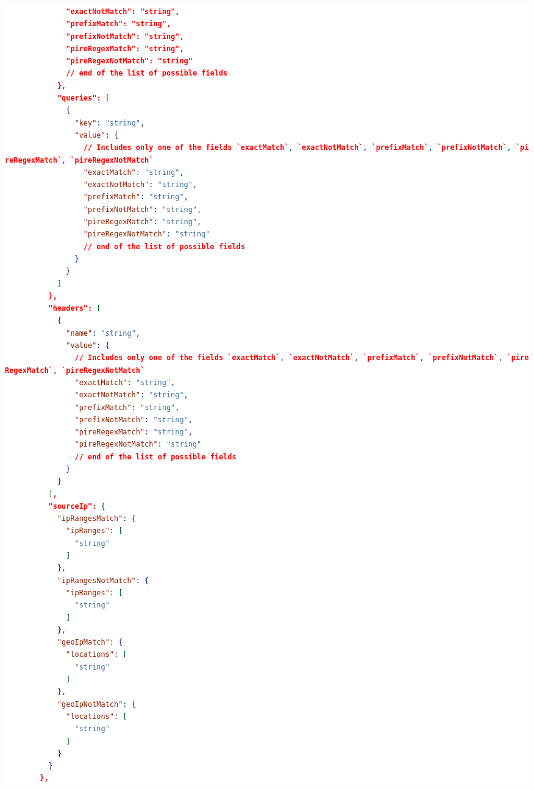 ```json
              "exactNotMatch": "string",
              "prefixMatch": "string",
              "prefixNotMatch": "string",
              "pireRegexMatch": "string",
              "pireRegexNotMatch": "string"
              // end of the list of possible fields
            },
            "queries": [
              {
                "key": "string",
                "value": {
                  // Includes only one of the fields `exactMatch`, `exactNotMatch`, `prefixMatch`, `prefixNotMatch`, `pireRegexMatch`, `pireRegexNotMatch`
                  "exactMatch": "string",
                  "exactNotMatch": "string",
                  "prefixMatch": "string",
                  "prefixNotMatch": "string",
                  "pireRegexMatch": "string",
                  "pireRegexNotMatch": "string"
                  // end of the list of possible fields
                }
              }
            ]
          },
          "headers": [
            {
              "name": "string",
              "value": {
                // Includes only one of the fields `exactMatch`, `exactNotMatch`, `prefixMatch`, `prefixNotMatch`, `pireRegexMatch`, `pireRegexNotMatch`
                "exactMatch": "string",
                "exactNotMatch": "string",
                "prefixMatch": "string",
                "prefixNotMatch": "string",
                "pireRegexMatch": "string",
                "pireRegexNotMatch": "string"
                // end of the list of possible fields
              }
            }
          ],
          "sourceIp": {
            "ipRangesMatch": {
              "ipRanges": [
                "string"
              ]
            },
            "ipRangesNotMatch": {
              "ipRanges": [
                "string"
              ]
            },
            "geoIpMatch": {
              "locations": [
                "string"
              ]
            },
            "geoIpNotMatch": {
              "locations": [
                "string"
              ]
            }
          }
        },
```